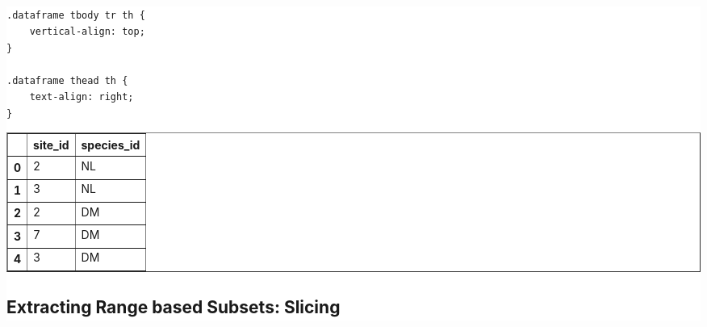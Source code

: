     .dataframe tbody tr th {
        vertical-align: top;
    }

    .dataframe thead th {
        text-align: right;
    }
</style>
<table border="1" class="dataframe">
  <thead>
    <tr style="text-align: right;">
      <th></th>
      <th>site_id</th>
      <th>species_id</th>
    </tr>
  </thead>
  <tbody>
    <tr>
      <th>0</th>
      <td>2</td>
      <td>NL</td>
    </tr>
    <tr>
      <th>1</th>
      <td>3</td>
      <td>NL</td>
    </tr>
    <tr>
      <th>2</th>
      <td>2</td>
      <td>DM</td>
    </tr>
    <tr>
      <th>3</th>
      <td>7</td>
      <td>DM</td>
    </tr>
    <tr>
      <th>4</th>
      <td>3</td>
      <td>DM</td>
    </tr>
  </tbody>
</table>
</div>







## Extracting Range based Subsets: Slicing
